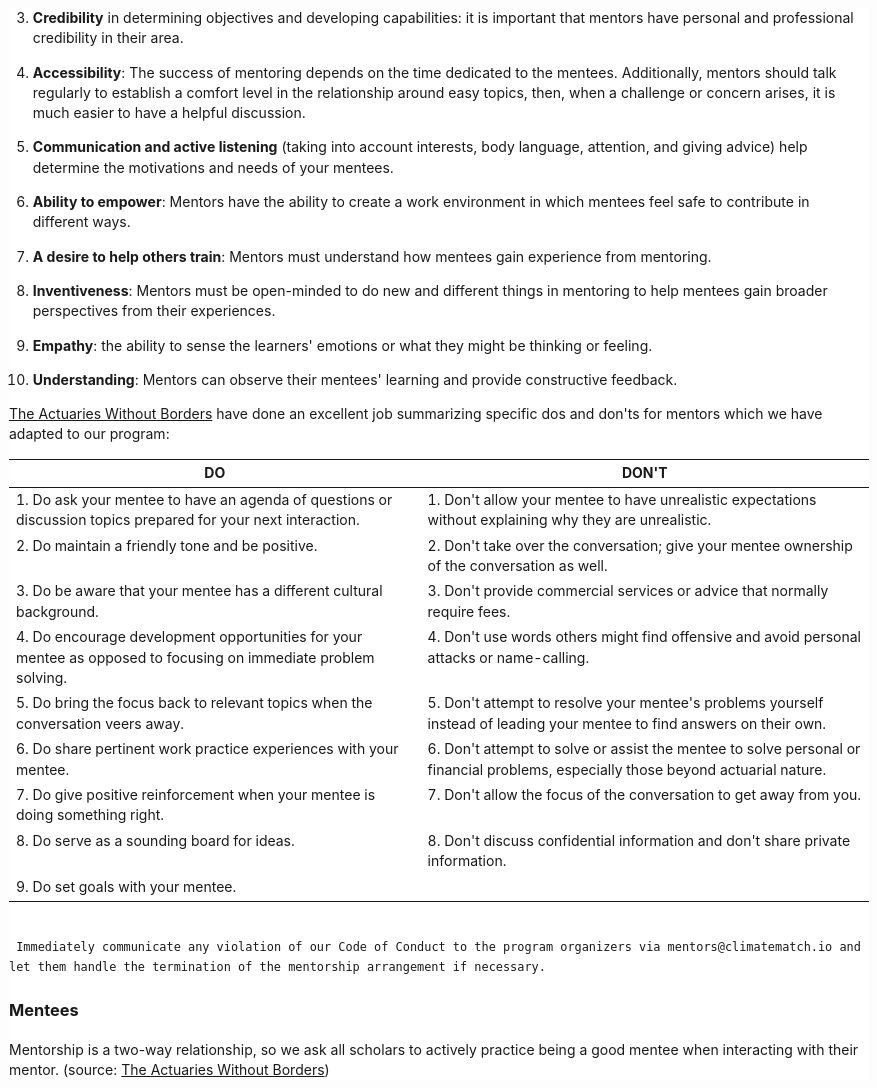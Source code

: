 3. **Credibility** in determining objectives and developing capabilities: it is important that mentors have personal and professional credibility in their area.
   
4. **Accessibility**: The success of mentoring depends on the time dedicated to the mentees. Additionally, mentors should talk regularly to establish a comfort level in the relationship around easy topics, then, when a challenge or concern arises, it is much easier to have a helpful discussion.
   
5. **Communication and active listening** (taking into account interests, body language, attention, and giving advice) help determine the motivations and needs of your mentees.
   
6. **Ability to empower**: Mentors have the ability to create a work environment in which mentees feel safe to contribute in different ways.
   
7. **A desire to help others train**: Mentors must understand how mentees gain experience from mentoring.
   
8. **Inventiveness**: Mentors must be open-minded to do new and different things in mentoring to help mentees gain broader perspectives from their experiences.
   
9. **Empathy**: the ability to sense the learners' emotions or what they might be thinking or feeling.
   
10. **Understanding**: Mentors can observe their mentees' learning and provide constructive feedback.
   

[The Actuaries Without Borders][awb] have done an excellent job summarizing specific dos and don'ts for mentors which we have adapted to our program:


|       DO      |        DON'T        |
|------------------|-----------------------|
| 1. Do ask your mentee to have an agenda of questions or discussion topics prepared for your next interaction. | 1. Don't allow your mentee to have unrealistic expectations without explaining why they are unrealistic. |
| 2. Do maintain a friendly tone and be positive. | 2. Don't take over the conversation; give your mentee ownership of the conversation as well. |
| 3. Do be aware that your mentee has a different cultural background. | 3. Don't provide commercial services or advice that normally require fees. |
| 4. Do encourage development opportunities for your mentee as opposed to focusing on immediate problem solving. | 4. Don't use words others might find offensive and avoid personal attacks or name-calling. |
| 5. Do bring the focus back to relevant topics when the conversation veers away. | 5. Don't attempt to resolve your mentee's problems yourself instead of leading your mentee to find answers on their own. |
| 6. Do share pertinent work practice experiences with your mentee. | 6. Don't attempt to solve or assist the mentee to solve personal or financial problems, especially those beyond actuarial nature. |
| 7. Do give positive reinforcement when your mentee is doing something right. | 7. Don't allow the focus of the conversation to get away from you. |
| 8. Do serve as a sounding board for ideas. | 8. Don't discuss confidential information and don't share private information. |
| 9. Do set goals with your mentee. |  |


```{note}

 Immediately communicate any violation of our Code of Conduct to the program organizers via mentors@climatematch.io and let them handle the termination of the mentorship arrangement if necessary.

```


### Mentees
Mentorship is a two-way relationship, so we ask all scholars to actively practice being a good mentee when interacting with their mentor. (source: [The Actuaries Without Borders][awb])
  

[harvard]: https://hlc.harvard.edu/wp-content/uploads/sites/2412/2015/10/Mentoring_Guide.pdf
[mmu]: https://www.mmu.ac.uk/careers/students/mentor-me
[coc]: https://github.com/NeuromatchAcademy/precourse/blob/main/CODE_OF_CONDUCT.md
[awb]: https://www.actuaries.org/AWB/Projects/Global_Mentorship/Guidelines%20for%20Mentors%20and%20Mentees.pdf
[osl]: https://opensciencelabs.org/guidelines/mentoring/guide/